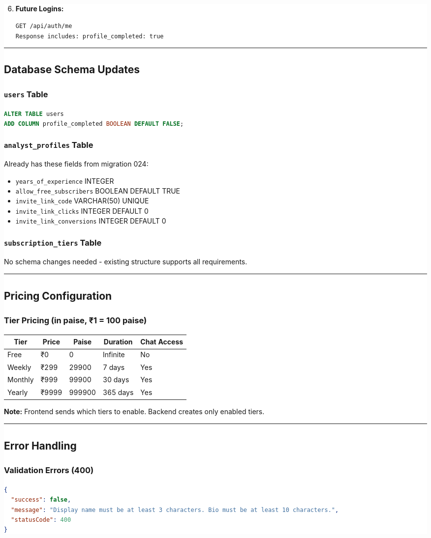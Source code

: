 6. **Future Logins:**
   ```
   GET /api/auth/me
   Response includes: profile_completed: true
   ```

---

## Database Schema Updates

### `users` Table
```sql
ALTER TABLE users
ADD COLUMN profile_completed BOOLEAN DEFAULT FALSE;
```

### `analyst_profiles` Table
Already has these fields from migration 024:
- `years_of_experience` INTEGER
- `allow_free_subscribers` BOOLEAN DEFAULT TRUE
- `invite_link_code` VARCHAR(50) UNIQUE
- `invite_link_clicks` INTEGER DEFAULT 0
- `invite_link_conversions` INTEGER DEFAULT 0

### `subscription_tiers` Table
No schema changes needed - existing structure supports all requirements.

---

## Pricing Configuration

### Tier Pricing (in paise, ₹1 = 100 paise)

| Tier    | Price     | Paise     | Duration | Chat Access |
|---------|-----------|-----------|----------|-------------|
| Free    | ₹0        | 0         | Infinite | No          |
| Weekly  | ₹299      | 29900     | 7 days   | Yes         |
| Monthly | ₹999      | 99900     | 30 days  | Yes         |
| Yearly  | ₹9999     | 999900    | 365 days | Yes         |

**Note:** Frontend sends which tiers to enable. Backend creates only enabled tiers.

---

## Error Handling

### Validation Errors (400)
```json
{
  "success": false,
  "message": "Display name must be at least 3 characters. Bio must be at least 10 characters.",
  "statusCode": 400
}
```
